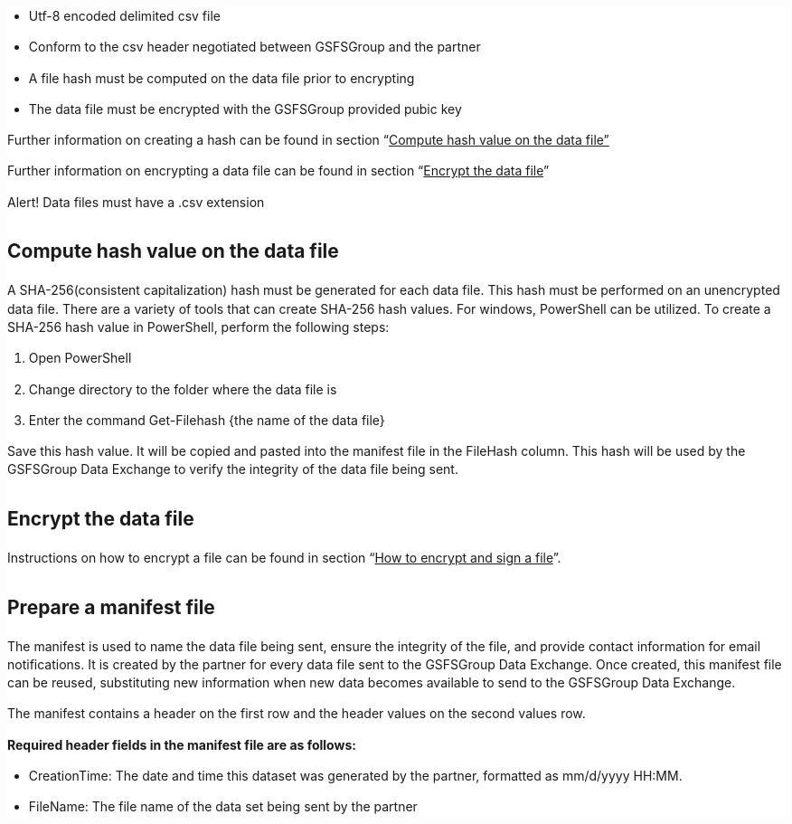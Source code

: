 -   Utf-8 encoded delimited csv file

-   Conform to the csv header negotiated between GSFSGroup and the partner

-   A file hash must be computed on the data file prior to encrypting

-   The data file must be encrypted with the GSFSGroup provided pubic key

Further information on creating a hash can be found in section “[Compute hash
value on the data file”](#compute-hash-value-on-the-data-file)

Further information on encrypting a data file can be found in section “[Encrypt
the data file](#encrypt-the-data-file)”

Alert! Data files must have a .csv extension

Compute hash value on the data file
-----------------------------------

A SHA-256(consistent capitalization) hash must be generated for each data file.
This hash must be performed on an unencrypted data file. There are a variety of
tools that can create SHA-256 hash values. For windows, PowerShell can be
utilized. To create a SHA-256 hash value in PowerShell, perform the following
steps:

1.  Open PowerShell

2.  Change directory to the folder where the data file is

3.  Enter the command Get-Filehash {the name of the data file}

Save this hash value. It will be copied and pasted into the manifest file in the
FileHash column. This hash will be used by the GSFSGroup Data Exchange to verify
the integrity of the data file being sent.

Encrypt the data file
---------------------

Instructions on how to encrypt a file can be found in section “[How to encrypt
and sign a file](#encrypt-the-data-file)”.

Prepare a manifest file
-----------------------

The manifest is used to name the data file being sent, ensure the integrity of
the file, and provide contact information for email notifications. It is created
by the partner for every data file sent to the GSFSGroup Data Exchange. Once
created, this manifest file can be reused, substituting new information when new
data becomes available to send to the GSFSGroup Data Exchange.

The manifest contains a header on the first row and the header values on the
second values row.

**Required header fields in the manifest file are as follows:**

-   CreationTime: The date and time this dataset was generated by the partner,
    formatted as mm/d/yyyy HH:MM.

-   FileName: The file name of the data set being sent by the partner
